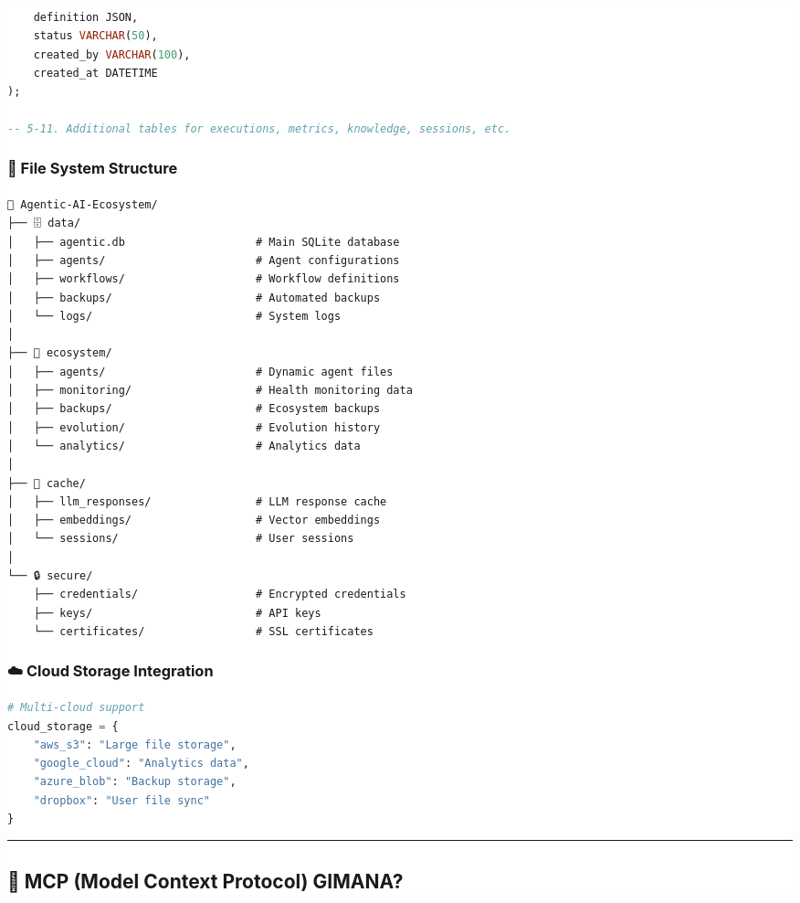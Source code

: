 ```sql
    definition JSON,
    status VARCHAR(50),
    created_by VARCHAR(100),
    created_at DATETIME
);

-- 5-11. Additional tables for executions, metrics, knowledge, sessions, etc.
```

### **📁 File System Structure**
```
📂 Agentic-AI-Ecosystem/
├── 🗄️ data/
│   ├── agentic.db                    # Main SQLite database
│   ├── agents/                       # Agent configurations
│   ├── workflows/                    # Workflow definitions  
│   ├── backups/                      # Automated backups
│   └── logs/                         # System logs
│
├── 🧠 ecosystem/
│   ├── agents/                       # Dynamic agent files
│   ├── monitoring/                   # Health monitoring data
│   ├── backups/                      # Ecosystem backups
│   ├── evolution/                    # Evolution history
│   └── analytics/                    # Analytics data
│
├── 💾 cache/
│   ├── llm_responses/                # LLM response cache
│   ├── embeddings/                   # Vector embeddings
│   └── sessions/                     # User sessions
│
└── 🔒 secure/
    ├── credentials/                  # Encrypted credentials
    ├── keys/                         # API keys
    └── certificates/                 # SSL certificates
```

### **☁️ Cloud Storage Integration**
```python
# Multi-cloud support
cloud_storage = {
    "aws_s3": "Large file storage",
    "google_cloud": "Analytics data",
    "azure_blob": "Backup storage",
    "dropbox": "User file sync"
}
```

---

## 🔗 **MCP (Model Context Protocol) GIMANA?**
